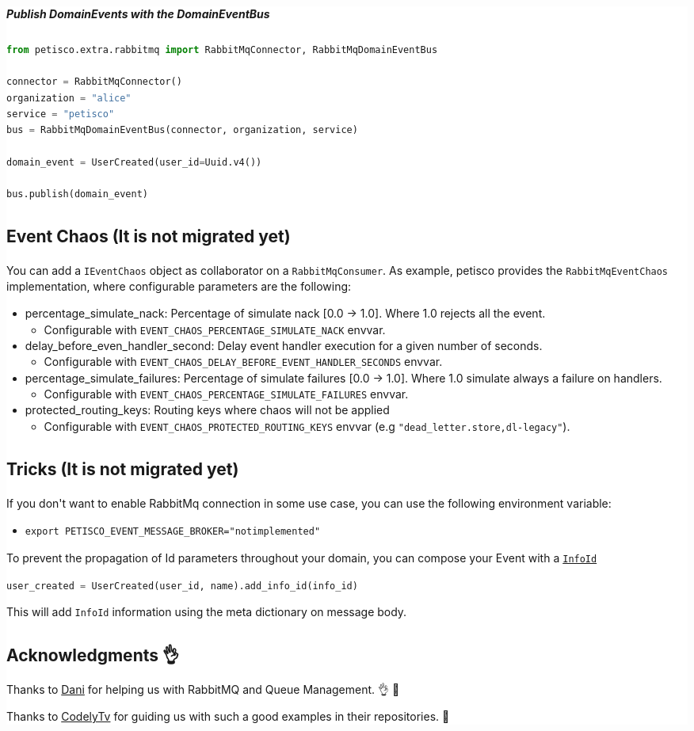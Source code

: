 ##### Publish DomainEvents with the DomainEventBus


```python
from petisco.extra.rabbitmq import RabbitMqConnector, RabbitMqDomainEventBus

connector = RabbitMqConnector()
organization = "alice"
service = "petisco"
bus = RabbitMqDomainEventBus(connector, organization, service)

domain_event = UserCreated(user_id=Uuid.v4())

bus.publish(domain_event)
```

## Event Chaos (It is not migrated yet)

You can add a `IEventChaos` object as collaborator on a `RabbitMqConsumer`.
As example, petisco provides the `RabbitMqEventChaos` implementation, where configurable parameters are the following:

* percentage_simulate_nack: Percentage of simulate nack [0.0 -> 1.0]. Where 1.0 rejects all the event.
    - Configurable with `EVENT_CHAOS_PERCENTAGE_SIMULATE_NACK` envvar.
* delay_before_even_handler_second: Delay event handler execution for a given number of seconds.
    - Configurable with `EVENT_CHAOS_DELAY_BEFORE_EVENT_HANDLER_SECONDS` envvar.
* percentage_simulate_failures: Percentage of simulate failures [0.0 -> 1.0]. Where 1.0 simulate always a failure on handlers.
    - Configurable with `EVENT_CHAOS_PERCENTAGE_SIMULATE_FAILURES` envvar.    
* protected_routing_keys: Routing keys where chaos will not be applied  
    - Configurable with `EVENT_CHAOS_PROTECTED_ROUTING_KEYS` envvar (e.g `"dead_letter.store,dl-legacy"`).  
    

## Tricks (It is not migrated yet)

If you don't want to enable RabbitMq connection in some use case, you can use the following environment variable:

* `export PETISCO_EVENT_MESSAGE_BROKER="notimplemented"`


To prevent the propagation of Id parameters throughout your domain, you can compose your Event with a [`InfoId`](petisco/domain/aggregate_roots/info_id.py)

```python
user_created = UserCreated(user_id, name).add_info_id(info_id)
```

This will add `InfoId` information using the meta dictionary on message body. 
 
## Acknowledgments :ok_hand:

Thanks to [Dani](https://github.com/dgarcoe) for helping us with RabbitMQ and Queue Management. :ok_hand: :metal:

Thanks to [CodelyTv](https://github.com/codelytv) for guiding us with such a good examples in their repositories. :rocket:
